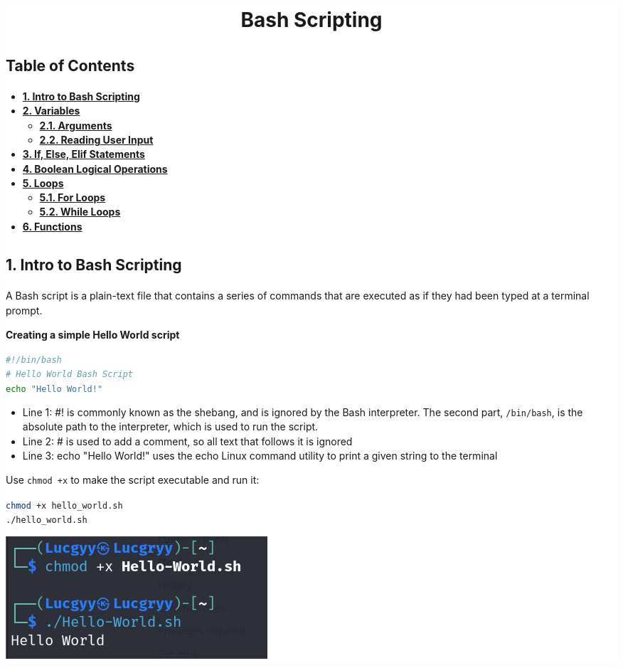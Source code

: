 <div align='center'>

# **Bash Scripting**

</div>

## **Table of Contents**

- [**1. Intro to Bash Scripting**](#1-intro-to-bash-scripting)
- [**2. Variables**](#2-variables)
  - [**2.1. Arguments**](#21-arguments)
  - [**2.2. Reading User Input**](#22-reading-user-input)
- [**3. If, Else, Elif Statements**](#3-if-else-elif-statements)
- [**4. Boolean Logical Operations**](#4-boolean-logical-operations)
- [**5. Loops**](#5-loops)
  - [**5.1. For Loops**](#51-for-loops)
  - [**5.2. While Loops**](#52-while-loops)
- [**6. Functions**](#6-functions)


## **1. Intro to Bash Scripting**

A Bash script is a plain-text file that contains a series of commands that are executed as if they had been typed at a terminal prompt.

**Creating a simple Hello World script**

```bash
#!/bin/bash
# Hello World Bash Script
echo "Hello World!"
```
- Line 1: #! is commonly known as the shebang, and is ignored by the Bash interpreter. The second part, `/bin/bash`, is the absolute path to the interpreter, which is used to run the script.
- Line 2: # is used to add a comment, so all text that follows it is ignored
- Line 3: echo "Hello World!" uses the echo Linux command utility to print a given string to the terminal

Use `chmod +x` to make the script executable and run it:

```bash
chmod +x hello_world.sh
./hello_world.sh
```

![](./img/Chapter5/1.png)
